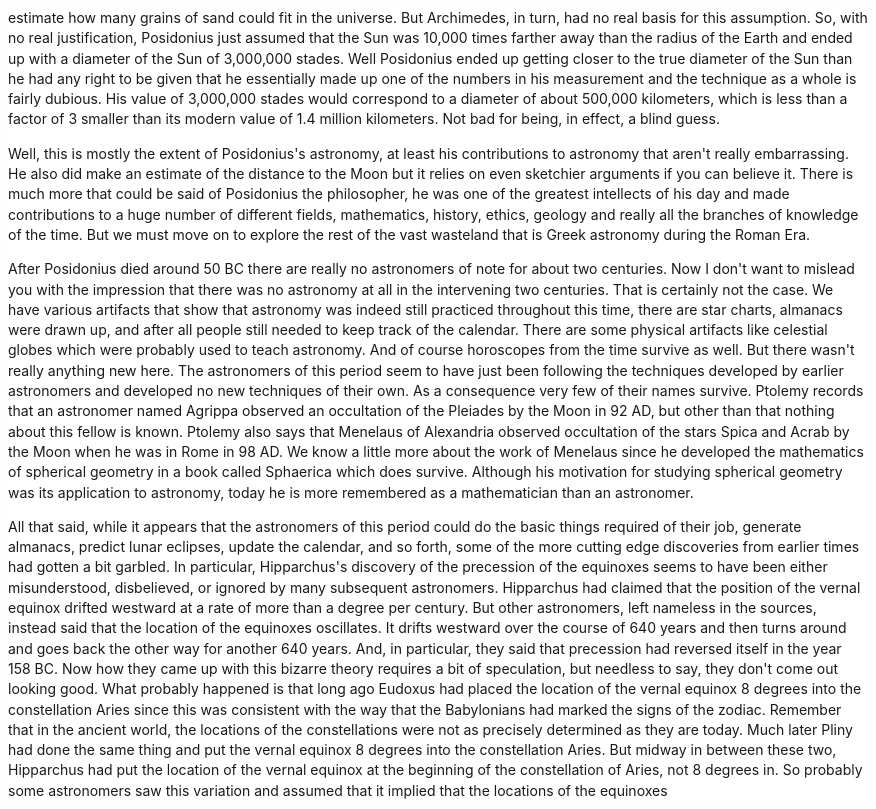 estimate how many grains of sand could fit in the universe.  But Archimedes, in
turn, had no real basis for this assumption.  So, with no real justification,
Posidonius just assumed that the Sun was 10,000 times farther away than the
radius of the Earth and ended up with a diameter of the Sun of 3,000,000 stades.
Well Posidonius ended up getting closer to the true diameter of the Sun than he
had any right to be given that he essentially made up one of the numbers in his
measurement and the technique as a whole is fairly dubious.  His value of
3,000,000 stades would correspond to a diameter of about 500,000 kilometers,
which is less than a factor of 3 smaller than its modern value of 1.4 million
kilometers.  Not bad for being, in effect, a blind guess.

Well, this is mostly the extent of Posidonius's astronomy, at least his
contributions to astronomy that aren't really embarrassing.  He also did make
an estimate of the distance to the Moon but it relies on even sketchier
arguments if you can believe it.  There is much more that could be said of
Posidonius the philosopher, he was one of the greatest intellects of his day
and made contributions to a huge number of different fields, mathematics,
history, ethics, geology and really all the branches of knowledge of the time.
But we must move on to explore the rest of the vast wasteland that is Greek
astronomy during the Roman Era.

After Posidonius died around 50 BC there are really no astronomers of note for
about two centuries.  Now I don't want to mislead you with the impression that
there was no astronomy at all in the intervening two centuries.  That is
certainly not the case.  We have various artifacts that show that astronomy was
indeed still practiced throughout this time, there are star charts, almanacs
were drawn up, and after all people still needed to keep track of the calendar.
There are some physical artifacts like celestial globes which were probably
used to teach astronomy.  And of course horoscopes from the time survive as
well.  But there wasn't really anything new here.  The astronomers of this
period seem to have just been following the techniques developed by earlier
astronomers and developed no new techniques of their own.  As a consequence
very few of their names survive.  Ptolemy records that an astronomer named
Agrippa observed an occultation of the Pleiades by the Moon in 92 AD, but other
than that nothing about this fellow is known.  Ptolemy also says that Menelaus
of Alexandria observed occultation of the stars Spica and Acrab by the Moon
when he was in Rome in 98 AD.  We know a little more about the work of Menelaus
since he developed the mathematics of spherical geometry in a book called
Sphaerica which does survive.  Although his motivation for studying spherical
geometry was its application to astronomy, today he is more remembered as a
mathematician than an astronomer.

All that said, while it appears that the astronomers of this period could do
the basic things required of their job, generate almanacs, predict lunar
eclipses, update the calendar, and so forth, some of the more cutting edge
discoveries from earlier times had gotten a bit garbled.  In particular,
Hipparchus's discovery of the precession of the equinoxes seems to have been
either misunderstood, disbelieved, or ignored by many subsequent astronomers.
Hipparchus had claimed that the position of the vernal equinox drifted westward
at a rate of more than a degree per century.  But other astronomers, left
nameless in the sources, instead said that the location of the equinoxes
oscillates.  It drifts westward over the course of 640 years and then turns
around and goes back the other way for another 640 years.  And, in particular,
they said that precession had reversed itself in the year 158 BC.  Now how
they came up with this bizarre theory requires a bit of speculation, but
needless to say, they don't come out looking good.  What probably happened is
that long ago Eudoxus had placed the location of the vernal equinox 8 degrees
into the constellation Aries since this was consistent with the way that the
Babylonians had marked the signs of the zodiac.  Remember that in the ancient
world, the locations of the constellations were not as precisely determined as
they are today.  Much later Pliny had done the same thing and put the vernal
equinox 8 degrees into the constellation Aries.  But midway in between these
two, Hipparchus had put the location of the vernal equinox at the beginning of
the constellation of Aries, not 8 degrees in.  So probably some astronomers saw
this variation and assumed that it implied that the locations of the equinoxes